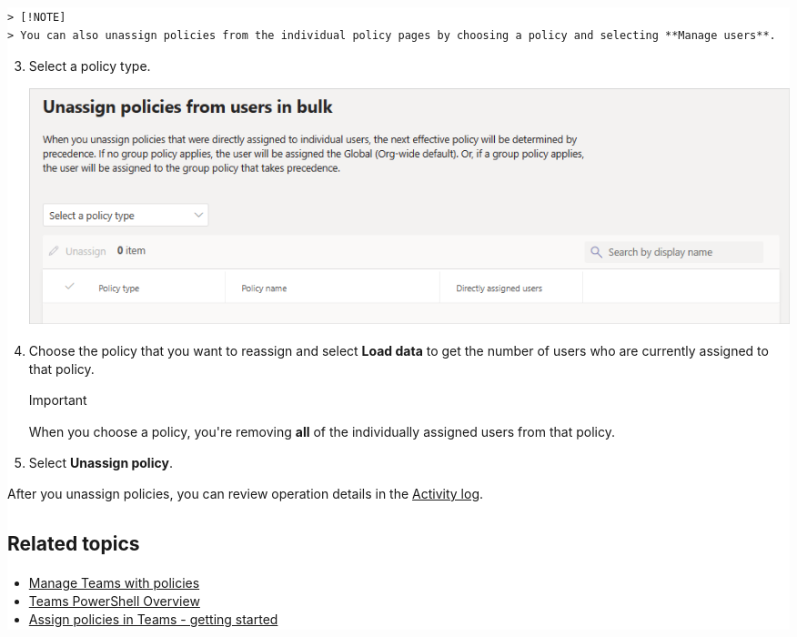     > [!NOTE]
    > You can also unassign policies from the individual policy pages by choosing a policy and selecting **Manage users**.

3. Select a policy type.

    ![Unassign policies in bulk page in the Teams admin center.](media/unassign-policies-page.png)

4. Choose the policy that you want to reassign and select **Load data** to get the number of users who are currently assigned to that policy.

    > [!IMPORTANT]
    > When you choose a policy, you're removing **all** of the individually assigned users from that policy.

5. Select **Unassign policy**.

After you unassign policies, you can review operation details in the [Activity log](https://admin.teams.microsoft.com/activity-log).

## Related topics

- [Manage Teams with policies](manage-teams-with-policies.md)
- [Teams PowerShell Overview](teams-powershell-overview.md)
- [Assign policies in Teams - getting started](policy-assignment-overview.md)
